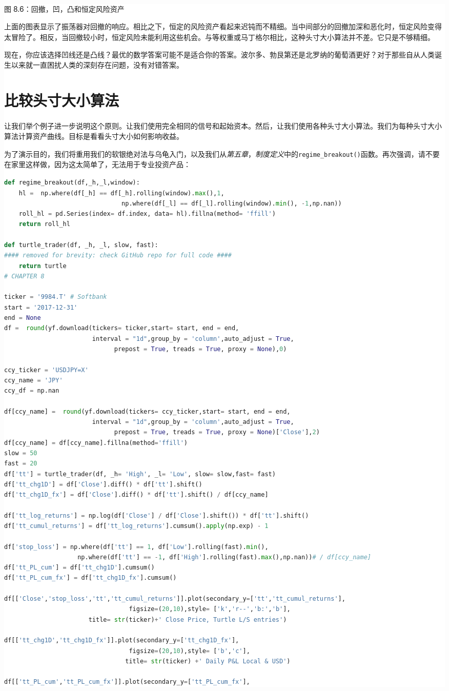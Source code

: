 图 8.6：回撤，凹，凸和恒定风险资产

上面的图表显示了振荡器对回撤的响应。相比之下，恒定的风险资产看起来迟钝而不精细。当中间部分的回撤加深和恶化时，恒定风险变得太冒险了。相反，当回撤较小时，恒定风险未能利用这些机会。与等权重或马丁格尔相比，这种头寸大小算法并不差。它只是不够精细。

现在，你应该选择凹线还是凸线？最优的数学答案可能不是适合你的答案。波尔多、勃艮第还是北罗纳的葡萄酒更好？对于那些自从人类诞生以来就一直困扰人类的深刻存在问题，没有对错答案。

# 比较头寸大小算法

让我们举个例子进一步说明这个原则。让我们使用完全相同的信号和起始资本。然后，让我们使用各种头寸大小算法。我们为每种头寸大小算法计算资产曲线。目标是看看头寸大小如何影响收益。

为了演示目的，我们将重用我们的软银绝对法与乌龟入门，以及我们从*第五章*，*制度定义*中的`regime_breakout()`函数。再次强调，请不要在家里这样做，因为这太简单了，无法用于专业投资产品：

```py
def regime_breakout(df,_h,_l,window):
    hl =  np.where(df[_h] == df[_h].rolling(window).max(),1,
                                np.where(df[_l] == df[_l].rolling(window).min(), -1,np.nan))
    roll_hl = pd.Series(index= df.index, data= hl).fillna(method= 'ffill')
    return roll_hl

def turtle_trader(df, _h, _l, slow, fast):
#### removed for brevity: check GitHub repo for full code ####
    return turtle
# CHAPTER 8

ticker = '9984.T' # Softbank
start = '2017-12-31'
end = None
df =  round(yf.download(tickers= ticker,start= start, end = end, 
                        interval = "1d",group_by = 'column',auto_adjust = True, 
                              prepost = True, treads = True, proxy = None),0)

ccy_ticker = 'USDJPY=X'
ccy_name = 'JPY'
ccy_df = np.nan

df[ccy_name] =  round(yf.download(tickers= ccy_ticker,start= start, end = end, 
                        interval = "1d",group_by = 'column',auto_adjust = True, 
                              prepost = True, treads = True, proxy = None)['Close'],2)
df[ccy_name] = df[ccy_name].fillna(method='ffill')
slow = 50
fast = 20 
df['tt'] = turtle_trader(df, _h= 'High', _l= 'Low', slow= slow,fast= fast)
df['tt_chg1D'] = df['Close'].diff() * df['tt'].shift()
df['tt_chg1D_fx'] = df['Close'].diff() * df['tt'].shift() / df[ccy_name]

df['tt_log_returns'] = np.log(df['Close'] / df['Close'].shift()) * df['tt'].shift()
df['tt_cumul_returns'] = df['tt_log_returns'].cumsum().apply(np.exp) - 1 

df['stop_loss'] = np.where(df['tt'] == 1, df['Low'].rolling(fast).min(),
                    np.where(df['tt'] == -1, df['High'].rolling(fast).max(),np.nan))# / df[ccy_name]
df['tt_PL_cum'] = df['tt_chg1D'].cumsum()
df['tt_PL_cum_fx'] = df['tt_chg1D_fx'].cumsum()

df[['Close','stop_loss','tt','tt_cumul_returns']].plot(secondary_y=['tt','tt_cumul_returns'],
                                  figsize=(20,10),style= ['k','r--','b:','b'],
                       title= str(ticker)+' Close Price, Turtle L/S entries')

df[['tt_chg1D','tt_chg1D_fx']].plot(secondary_y=['tt_chg1D_fx'],
                                  figsize=(20,10),style= ['b','c'],
                                 title= str(ticker) +' Daily P&L Local & USD')

df[['tt_PL_cum','tt_PL_cum_fx']].plot(secondary_y=['tt_PL_cum_fx'],
```